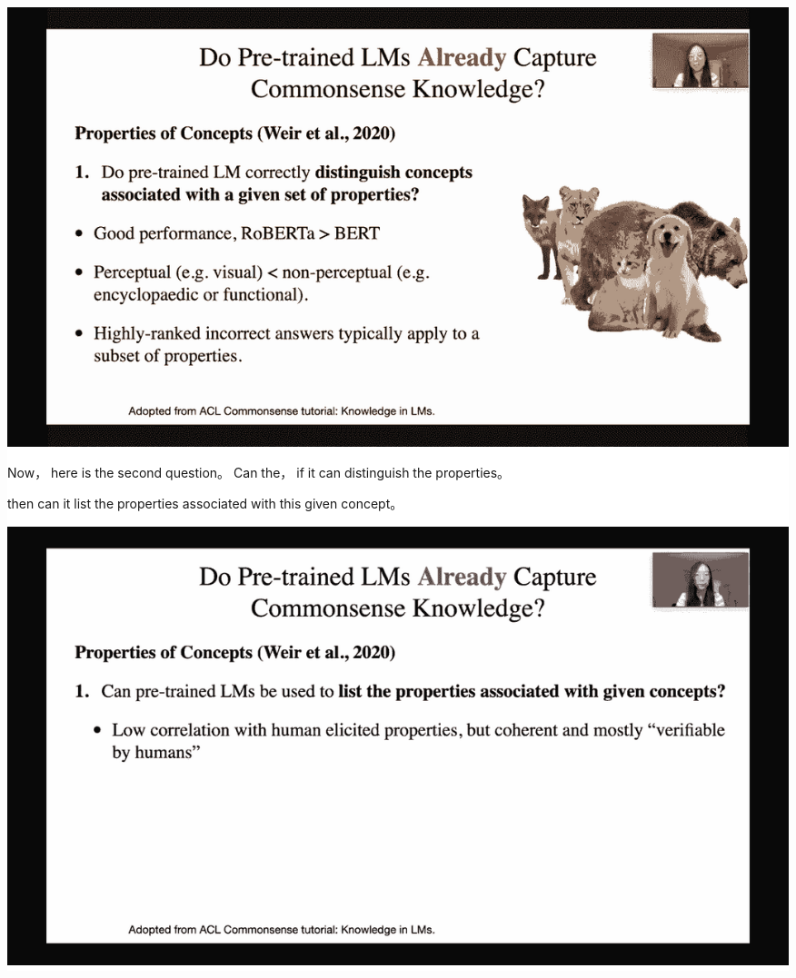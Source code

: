 ![](img/5410349b74b16c817978db5c87eec601_65.png)

Now， here is the second question。 Can the， if it can distinguish the properties。

 then can it list the properties associated with this given concept。



![](img/5410349b74b16c817978db5c87eec601_67.png)
